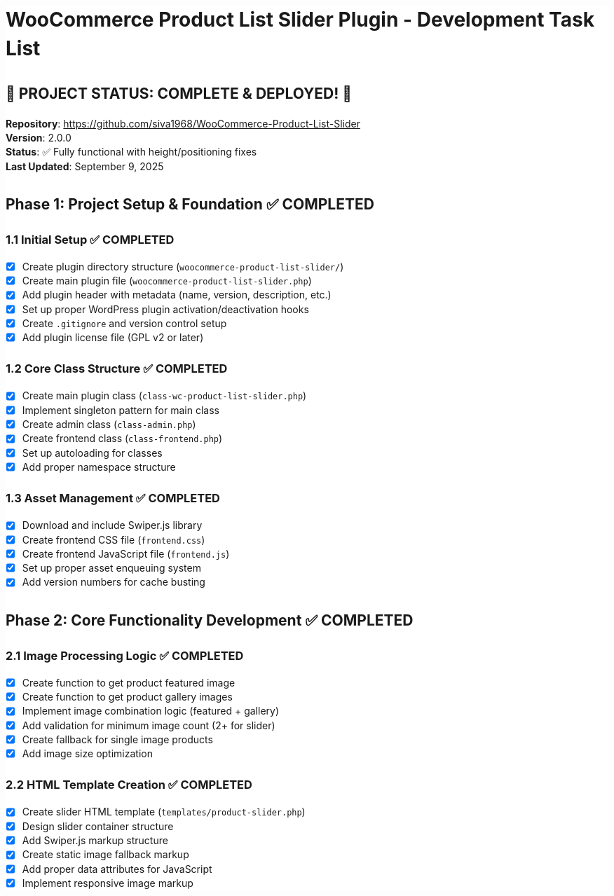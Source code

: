 # WooCommerce Product List Slider Plugin - Development Task List

## 🎉 **PROJECT STATUS: COMPLETE & DEPLOYED!** 🎉
**Repository**: https://github.com/siva1968/WooCommerce-Product-List-Slider  
**Version**: 2.0.0  
**Status**: ✅ Fully functional with height/positioning fixes  
**Last Updated**: September 9, 2025

## Phase 1: Project Setup & Foundation ✅ **COMPLETED**

### 1.1 Initial Setup ✅ **COMPLETED**
- [x] Create plugin directory structure (`woocommerce-product-list-slider/`)
- [x] Create main plugin file (`woocommerce-product-list-slider.php`)
- [x] Add plugin header with metadata (name, version, description, etc.)
- [x] Set up proper WordPress plugin activation/deactivation hooks
- [x] Create `.gitignore` and version control setup
- [x] Add plugin license file (GPL v2 or later)

### 1.2 Core Class Structure ✅ **COMPLETED**
- [x] Create main plugin class (`class-wc-product-list-slider.php`)
- [x] Implement singleton pattern for main class
- [x] Create admin class (`class-admin.php`)
- [x] Create frontend class (`class-frontend.php`)
- [x] Set up autoloading for classes
- [x] Add proper namespace structure

### 1.3 Asset Management ✅ **COMPLETED**
- [x] Download and include Swiper.js library
- [x] Create frontend CSS file (`frontend.css`)
- [x] Create frontend JavaScript file (`frontend.js`)
- [x] Set up proper asset enqueuing system
- [x] Add version numbers for cache busting

## Phase 2: Core Functionality Development ✅ **COMPLETED**

### 2.1 Image Processing Logic ✅ **COMPLETED**
- [x] Create function to get product featured image
- [x] Create function to get product gallery images
- [x] Implement image combination logic (featured + gallery)
- [x] Add validation for minimum image count (2+ for slider)
- [x] Create fallback for single image products
- [x] Add image size optimization

### 2.2 HTML Template Creation ✅ **COMPLETED**
- [x] Create slider HTML template (`templates/product-slider.php`)
- [x] Design slider container structure
- [x] Add Swiper.js markup structure
- [x] Create static image fallback markup
- [x] Add proper data attributes for JavaScript
- [x] Implement responsive image markup
